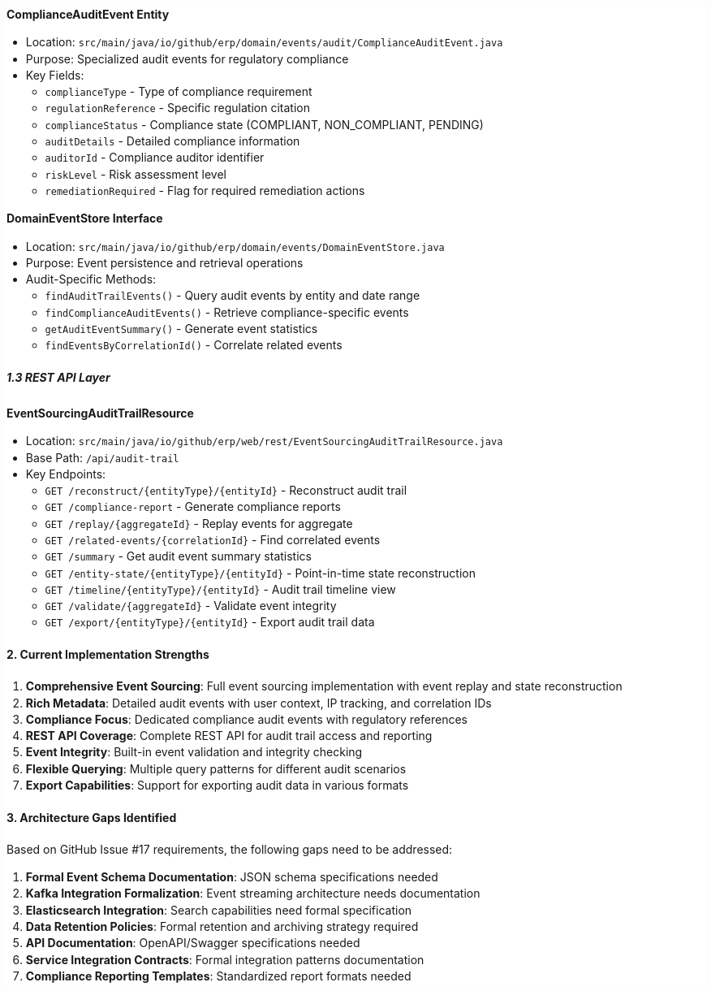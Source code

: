 **ComplianceAuditEvent Entity**
- Location: `src/main/java/io/github/erp/domain/events/audit/ComplianceAuditEvent.java`
- Purpose: Specialized audit events for regulatory compliance
- Key Fields:
  - `complianceType` - Type of compliance requirement
  - `regulationReference` - Specific regulation citation
  - `complianceStatus` - Compliance state (COMPLIANT, NON_COMPLIANT, PENDING)
  - `auditDetails` - Detailed compliance information
  - `auditorId` - Compliance auditor identifier
  - `riskLevel` - Risk assessment level
  - `remediationRequired` - Flag for required remediation actions

**DomainEventStore Interface**
- Location: `src/main/java/io/github/erp/domain/events/DomainEventStore.java`
- Purpose: Event persistence and retrieval operations
- Audit-Specific Methods:
  - `findAuditTrailEvents()` - Query audit events by entity and date range
  - `findComplianceAuditEvents()` - Retrieve compliance-specific events
  - `getAuditEventSummary()` - Generate event statistics
  - `findEventsByCorrelationId()` - Correlate related events

##### 1.3 REST API Layer

**EventSourcingAuditTrailResource**
- Location: `src/main/java/io/github/erp/web/rest/EventSourcingAuditTrailResource.java`
- Base Path: `/api/audit-trail`
- Key Endpoints:
  - `GET /reconstruct/{entityType}/{entityId}` - Reconstruct audit trail
  - `GET /compliance-report` - Generate compliance reports
  - `GET /replay/{aggregateId}` - Replay events for aggregate
  - `GET /related-events/{correlationId}` - Find correlated events
  - `GET /summary` - Get audit event summary statistics
  - `GET /entity-state/{entityType}/{entityId}` - Point-in-time state reconstruction
  - `GET /timeline/{entityType}/{entityId}` - Audit trail timeline view
  - `GET /validate/{aggregateId}` - Validate event integrity
  - `GET /export/{entityType}/{entityId}` - Export audit trail data

#### 2. Current Implementation Strengths

1. **Comprehensive Event Sourcing**: Full event sourcing implementation with event replay and state reconstruction
2. **Rich Metadata**: Detailed audit events with user context, IP tracking, and correlation IDs
3. **Compliance Focus**: Dedicated compliance audit events with regulatory references
4. **REST API Coverage**: Complete REST API for audit trail access and reporting
5. **Event Integrity**: Built-in event validation and integrity checking
6. **Flexible Querying**: Multiple query patterns for different audit scenarios
7. **Export Capabilities**: Support for exporting audit data in various formats

#### 3. Architecture Gaps Identified

Based on GitHub Issue #17 requirements, the following gaps need to be addressed:

1. **Formal Event Schema Documentation**: JSON schema specifications needed
2. **Kafka Integration Formalization**: Event streaming architecture needs documentation
3. **Elasticsearch Integration**: Search capabilities need formal specification
4. **Data Retention Policies**: Formal retention and archiving strategy required
5. **API Documentation**: OpenAPI/Swagger specifications needed
6. **Service Integration Contracts**: Formal integration patterns documentation
7. **Compliance Reporting Templates**: Standardized report formats needed
